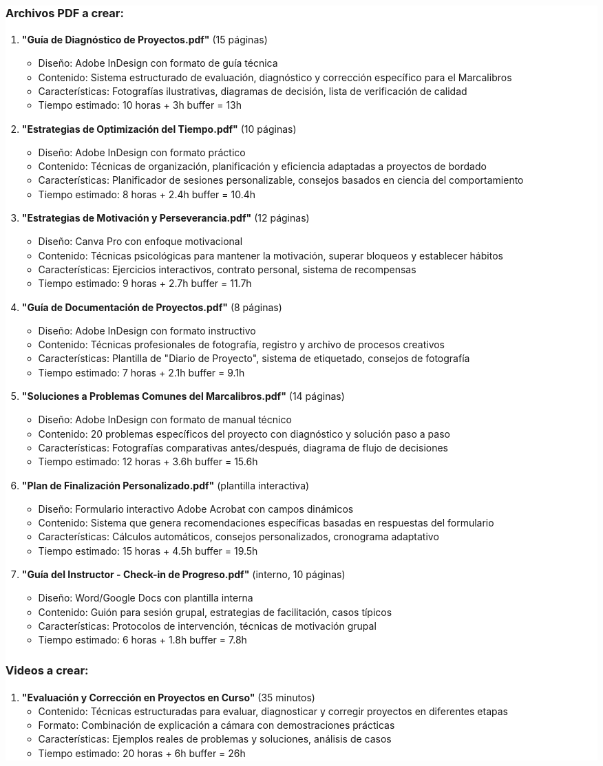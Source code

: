 ### Archivos PDF a crear:

1. **"Guía de Diagnóstico de Proyectos.pdf"** (15 páginas)
   - Diseño: Adobe InDesign con formato de guía técnica
   - Contenido: Sistema estructurado de evaluación, diagnóstico y corrección específico para el Marcalibros
   - Características: Fotografías ilustrativas, diagramas de decisión, lista de verificación de calidad
   - Tiempo estimado: 10 horas + 3h buffer = 13h

2. **"Estrategias de Optimización del Tiempo.pdf"** (10 páginas)
   - Diseño: Adobe InDesign con formato práctico
   - Contenido: Técnicas de organización, planificación y eficiencia adaptadas a proyectos de bordado
   - Características: Planificador de sesiones personalizable, consejos basados en ciencia del comportamiento
   - Tiempo estimado: 8 horas + 2.4h buffer = 10.4h

3. **"Estrategias de Motivación y Perseverancia.pdf"** (12 páginas)
   - Diseño: Canva Pro con enfoque motivacional
   - Contenido: Técnicas psicológicas para mantener la motivación, superar bloqueos y establecer hábitos
   - Características: Ejercicios interactivos, contrato personal, sistema de recompensas
   - Tiempo estimado: 9 horas + 2.7h buffer = 11.7h

4. **"Guía de Documentación de Proyectos.pdf"** (8 páginas)
   - Diseño: Adobe InDesign con formato instructivo
   - Contenido: Técnicas profesionales de fotografía, registro y archivo de procesos creativos
   - Características: Plantilla de "Diario de Proyecto", sistema de etiquetado, consejos de fotografía
   - Tiempo estimado: 7 horas + 2.1h buffer = 9.1h

5. **"Soluciones a Problemas Comunes del Marcalibros.pdf"** (14 páginas)
   - Diseño: Adobe InDesign con formato de manual técnico
   - Contenido: 20 problemas específicos del proyecto con diagnóstico y solución paso a paso
   - Características: Fotografías comparativas antes/después, diagrama de flujo de decisiones
   - Tiempo estimado: 12 horas + 3.6h buffer = 15.6h

6. **"Plan de Finalización Personalizado.pdf"** (plantilla interactiva)
   - Diseño: Formulario interactivo Adobe Acrobat con campos dinámicos
   - Contenido: Sistema que genera recomendaciones específicas basadas en respuestas del formulario
   - Características: Cálculos automáticos, consejos personalizados, cronograma adaptativo
   - Tiempo estimado: 15 horas + 4.5h buffer = 19.5h

7. **"Guía del Instructor - Check-in de Progreso.pdf"** (interno, 10 páginas)
   - Diseño: Word/Google Docs con plantilla interna
   - Contenido: Guión para sesión grupal, estrategias de facilitación, casos típicos
   - Características: Protocolos de intervención, técnicas de motivación grupal
   - Tiempo estimado: 6 horas + 1.8h buffer = 7.8h

### Videos a crear:

1. **"Evaluación y Corrección en Proyectos en Curso"** (35 minutos)
   - Contenido: Técnicas estructuradas para evaluar, diagnosticar y corregir proyectos en diferentes etapas
   - Formato: Combinación de explicación a cámara con demostraciones prácticas
   - Características: Ejemplos reales de problemas y soluciones, análisis de casos
   - Tiempo estimado: 20 horas + 6h buffer = 26h
